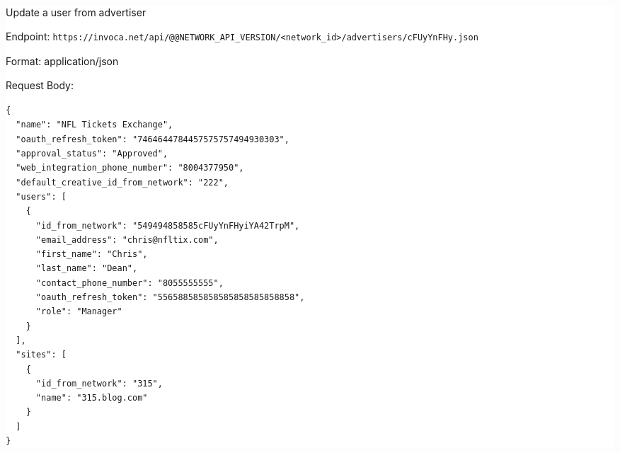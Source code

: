 Update a user from advertiser

Endpoint:
`https://invoca.net/api/@@NETWORK_API_VERSION/<network_id>/advertisers/cFUyYnFHy.json`

Format: application/json

Request Body:
<pre><code>{
  "name": "NFL Tickets Exchange",
  "oauth_refresh_token": "7464644784457575757494930303",
  "approval_status": "Approved",
  "web_integration_phone_number": "8004377950",
  "default_creative_id_from_network": "222",
  "users": [
    {
      "id_from_network": "549494858585cFUyYnFHyiYA42TrpM",
      "email_address": "chris@nfltix.com",
      "first_name": "Chris",
      "last_name": "Dean",
      "contact_phone_number": "8055555555",
      "oauth_refresh_token": "556588585858585858585858858",
      "role": "Manager"
    }
  ],
  "sites": [
    {
      "id_from_network": "315",
      "name": "315.blog.com"
    }
  ]
}</pre></code>
